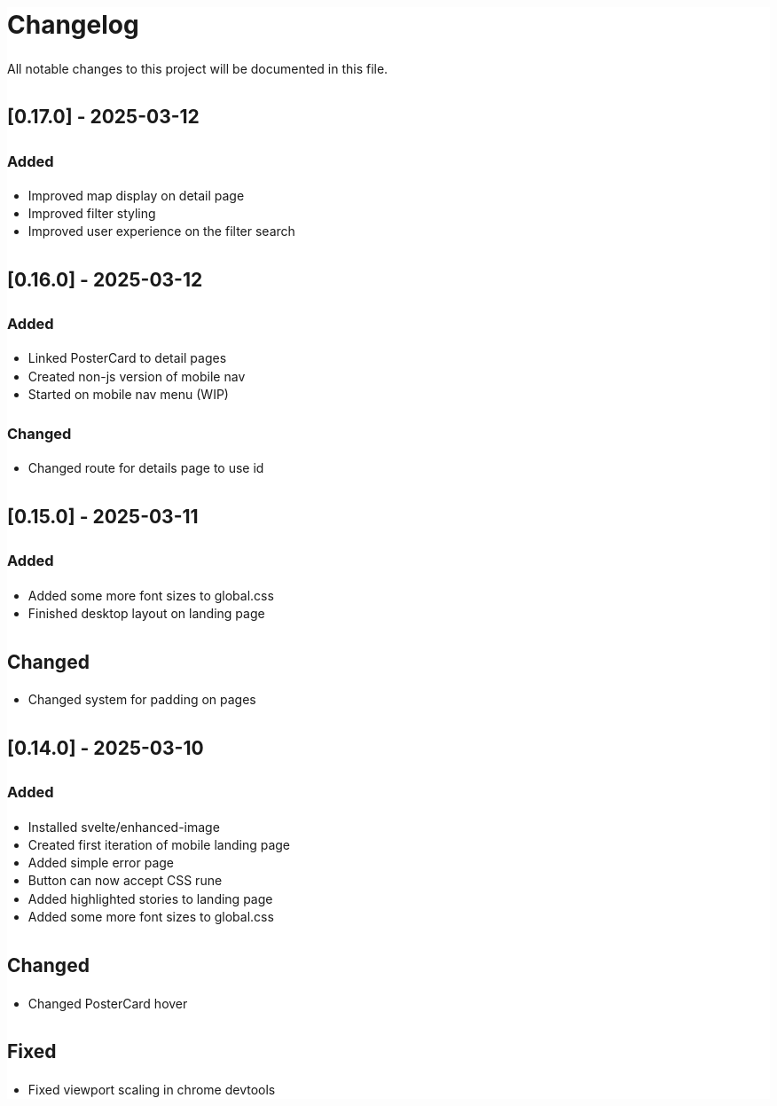 # Changelog

All notable changes to this project will be documented in this file.

## [0.17.0] - 2025-03-12
### Added
- Improved map display on detail page
- Improved filter styling
- Improved user experience on the filter search


## [0.16.0] - 2025-03-12
### Added
- Linked PosterCard to detail pages
- Created non-js version of mobile nav
- Started on mobile nav menu (WIP)

### Changed
- Changed route for details page to use id

## [0.15.0] - 2025-03-11
### Added
- Added some more font sizes to global.css
- Finished desktop layout on landing page

## Changed
- Changed system for padding on pages

## [0.14.0] - 2025-03-10
### Added
- Installed svelte/enhanced-image
- Created first iteration of mobile landing page
- Added simple error page
- Button can now accept CSS rune
- Added highlighted stories to landing page
- Added some more font sizes to global.css

## Changed
- Changed PosterCard hover

## Fixed
- Fixed viewport scaling in chrome devtools
